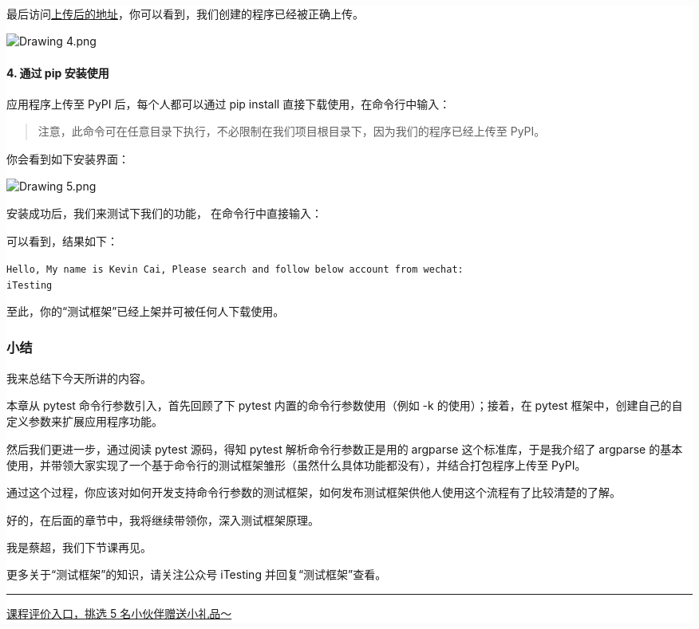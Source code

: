 最后访问[上传后的地址](https://pypi.org/project/iTesting/0.1/)，你可以看到，我们创建的程序已经被正确上传。

![Drawing 4.png](https://s0.lgstatic.com/i/image/M00/6C/CD/CgqCHl-rlYGAA-SvAAA3Elyl8kU509.png)

#### 4\. 通过 pip 安装使用

应用程序上传至 PyPI 后，每个人都可以通过 pip install 直接下载使用，在命令行中输入：

> 注意，此命令可在任意目录下执行，不必限制在我们项目根目录下，因为我们的程序已经上传至 PyPI。

你会看到如下安装界面：

![Drawing 5.png](https://s0.lgstatic.com/i/image/M00/6C/C2/Ciqc1F-rlaaAfYmXAABO62yvV5w144.png)

安装成功后，我们来测试下我们的功能， 在命令行中直接输入：

可以看到，结果如下：

```
Hello, My name is Kevin Cai, Please search and follow below account from wechat:
iTesting
```

至此，你的“测试框架”已经上架并可被任何人下载使用。

### 小结

我来总结下今天所讲的内容。

本章从 pytest 命令行参数引入，首先回顾了下 pytest 内置的命令行参数使用（例如 -k 的使用）；接着，在 pytest 框架中，创建自己的自定义参数来扩展应用程序功能。

然后我们更进一步，通过阅读 pytest 源码，得知 pytest 解析命令行参数正是用的 argparse 这个标准库，于是我介绍了 argparse 的基本使用，并带领大家实现了一个基于命令行的测试框架雏形（虽然什么具体功能都没有），并结合打包程序上传至 PyPI。

通过这个过程，你应该对如何开发支持命令行参数的测试框架，如何发布测试框架供他人使用这个流程有了比较清楚的了解。

好的，在后面的章节中，我将继续带领你，深入测试框架原理。

我是蔡超，我们下节课再见。

更多关于“测试框架”的知识，请关注公众号 iTesting 并回复“测试框架”查看。

___

[课程评价入口，挑选 5 名小伙伴赠送小礼品～](https://wj.qq.com/s2/7506053/9b01)
